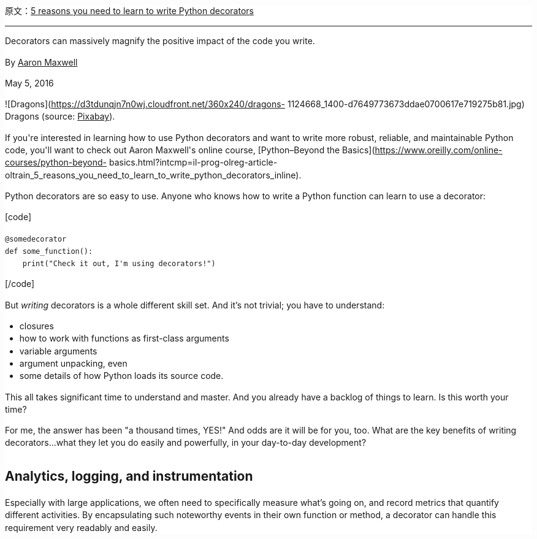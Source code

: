 原文：[5 reasons you need to learn to write Python decorators](https://www.oreilly.com/ideas/5-reasons-you-need-to-learn-to-write-python-decorators)

---

Decorators can massively magnify the positive impact of the code you write.

By [Aaron
Maxwell](https://www.oreilly.com/people/27097813-9a87-49f9-9fe3-84144509ace3)

May 5, 2016

![Dragons](https://d3tdunqjn7n0wj.cloudfront.net/360x240/dragons-
1124668_1400-d7649773673ddae0700617e719275b81.jpg) Dragons  (source:
[Pixabay](https://pixabay.com/en/dragons-china-thailand-ornament-1124668/)).

If you're interested in learning how to use Python decorators and want to
write more robust, reliable, and maintainable Python code, you'll want to
check out Aaron Maxwell's online course, [Python–Beyond the
Basics](https://www.oreilly.com/online-courses/python-beyond-
basics.html?intcmp=il-prog-olreg-article-
oltrain_5_reasons_you_need_to_learn_to_write_python_decorators_inline).

Python decorators are so easy to use. Anyone who knows how to write a Python
function can learn to use a decorator:

[code]

    @somedecorator
    def some_function():
        print("Check it out, I'm using decorators!")
    
[/code]

But _writing_ decorators is a whole different skill set. And it’s not trivial;
you have to understand:

  * closures
  * how to work with functions as first-class arguments
  * variable arguments
  * argument unpacking, even
  * some details of how Python loads its source code.

This all takes significant time to understand and master. And you already have
a backlog of things to learn. Is this worth your time?

For me, the answer has been "a thousand times, YES!" And odds are it will be
for you, too. What are the key benefits of writing decorators...what they let
you do easily and powerfully, in your day-to-day development?

## Analytics, logging, and instrumentation

Especially with large applications, we often need to specifically measure
what’s going on, and record metrics that quantify different activities. By
encapsulating such noteworthy events in their own function or method, a
decorator can handle this requirement very readably and easily.
